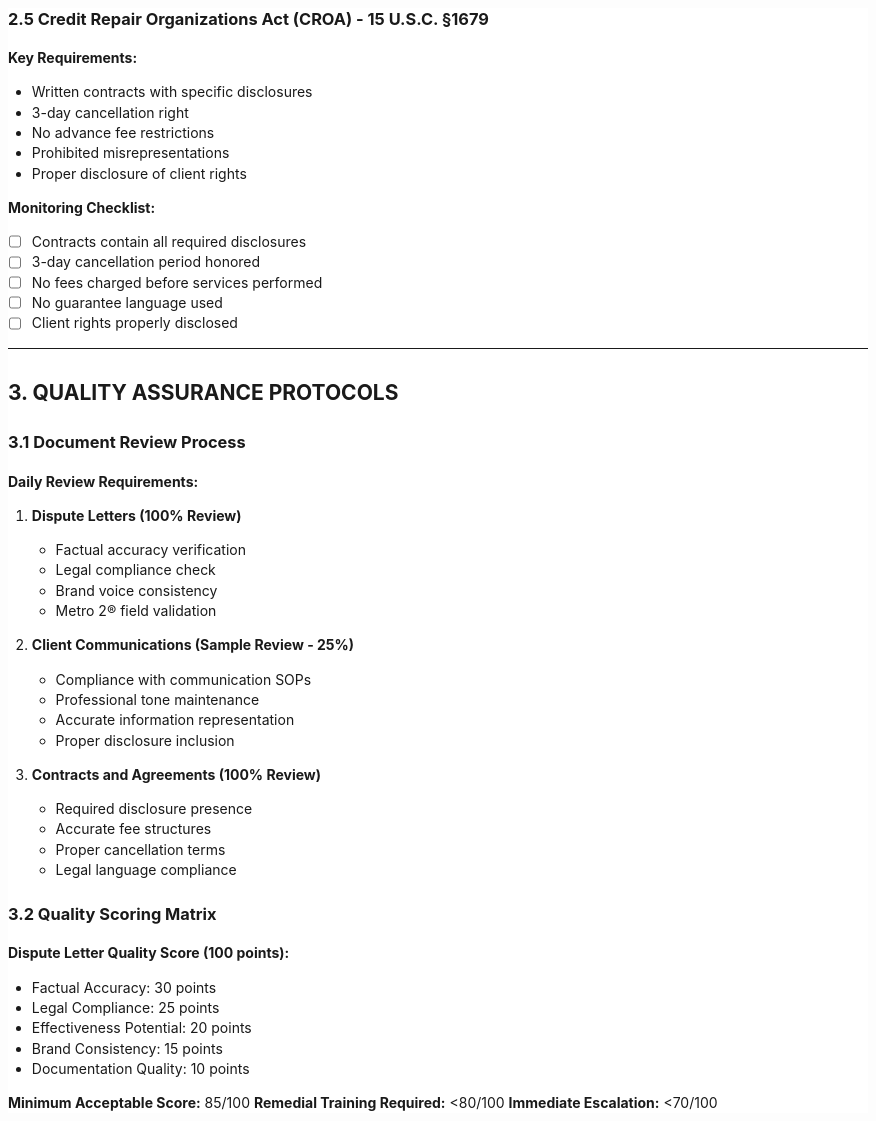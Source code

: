 ### 2.5 Credit Repair Organizations Act (CROA) - 15 U.S.C. §1679

**Key Requirements:**
- Written contracts with specific disclosures
- 3-day cancellation right
- No advance fee restrictions
- Prohibited misrepresentations
- Proper disclosure of client rights

**Monitoring Checklist:**
- [ ] Contracts contain all required disclosures
- [ ] 3-day cancellation period honored
- [ ] No fees charged before services performed
- [ ] No guarantee language used
- [ ] Client rights properly disclosed

---

## 3. QUALITY ASSURANCE PROTOCOLS

### 3.1 Document Review Process

**Daily Review Requirements:**
1. **Dispute Letters (100% Review)**
   - Factual accuracy verification
   - Legal compliance check
   - Brand voice consistency
   - Metro 2® field validation

2. **Client Communications (Sample Review - 25%)**
   - Compliance with communication SOPs
   - Professional tone maintenance
   - Accurate information representation
   - Proper disclosure inclusion

3. **Contracts and Agreements (100% Review)**
   - Required disclosure presence
   - Accurate fee structures
   - Proper cancellation terms
   - Legal language compliance

### 3.2 Quality Scoring Matrix

**Dispute Letter Quality Score (100 points):**
- Factual Accuracy: 30 points
- Legal Compliance: 25 points
- Effectiveness Potential: 20 points
- Brand Consistency: 15 points
- Documentation Quality: 10 points

**Minimum Acceptable Score:** 85/100
**Remedial Training Required:** <80/100
**Immediate Escalation:** <70/100
